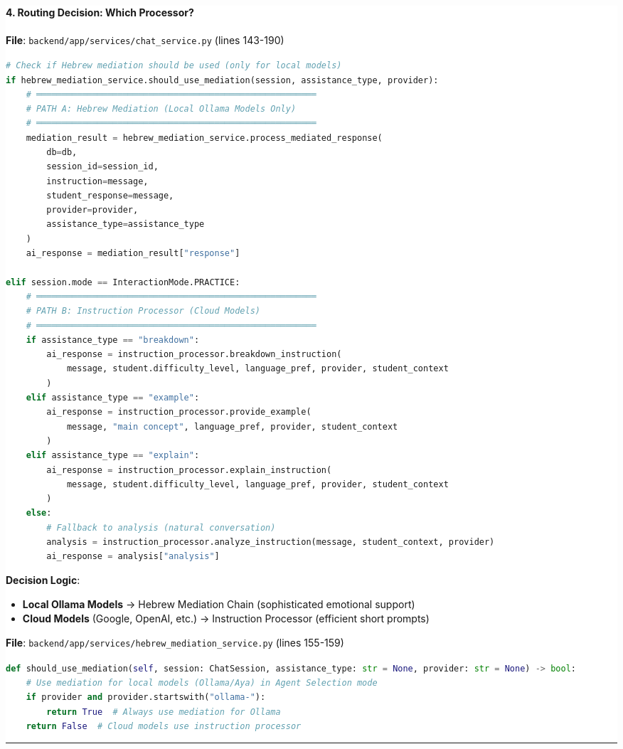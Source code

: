 
#### 4. Routing Decision: Which Processor?

**File**: `backend/app/services/chat_service.py` (lines 143-190)

```python
# Check if Hebrew mediation should be used (only for local models)
if hebrew_mediation_service.should_use_mediation(session, assistance_type, provider):
    # ═══════════════════════════════════════════════════════
    # PATH A: Hebrew Mediation (Local Ollama Models Only)
    # ═══════════════════════════════════════════════════════
    mediation_result = hebrew_mediation_service.process_mediated_response(
        db=db,
        session_id=session_id,
        instruction=message,
        student_response=message,
        provider=provider,
        assistance_type=assistance_type
    )
    ai_response = mediation_result["response"]

elif session.mode == InteractionMode.PRACTICE:
    # ═══════════════════════════════════════════════════════
    # PATH B: Instruction Processor (Cloud Models)
    # ═══════════════════════════════════════════════════════
    if assistance_type == "breakdown":
        ai_response = instruction_processor.breakdown_instruction(
            message, student.difficulty_level, language_pref, provider, student_context
        )
    elif assistance_type == "example":
        ai_response = instruction_processor.provide_example(
            message, "main concept", language_pref, provider, student_context
        )
    elif assistance_type == "explain":
        ai_response = instruction_processor.explain_instruction(
            message, student.difficulty_level, language_pref, provider, student_context
        )
    else:
        # Fallback to analysis (natural conversation)
        analysis = instruction_processor.analyze_instruction(message, student_context, provider)
        ai_response = analysis["analysis"]
```

**Decision Logic**:
- **Local Ollama Models** → Hebrew Mediation Chain (sophisticated emotional support)
- **Cloud Models** (Google, OpenAI, etc.) → Instruction Processor (efficient short prompts)

**File**: `backend/app/services/hebrew_mediation_service.py` (lines 155-159)

```python
def should_use_mediation(self, session: ChatSession, assistance_type: str = None, provider: str = None) -> bool:
    # Use mediation for local models (Ollama/Aya) in Agent Selection mode
    if provider and provider.startswith("ollama-"):
        return True  # Always use mediation for Ollama
    return False  # Cloud models use instruction processor
```

---